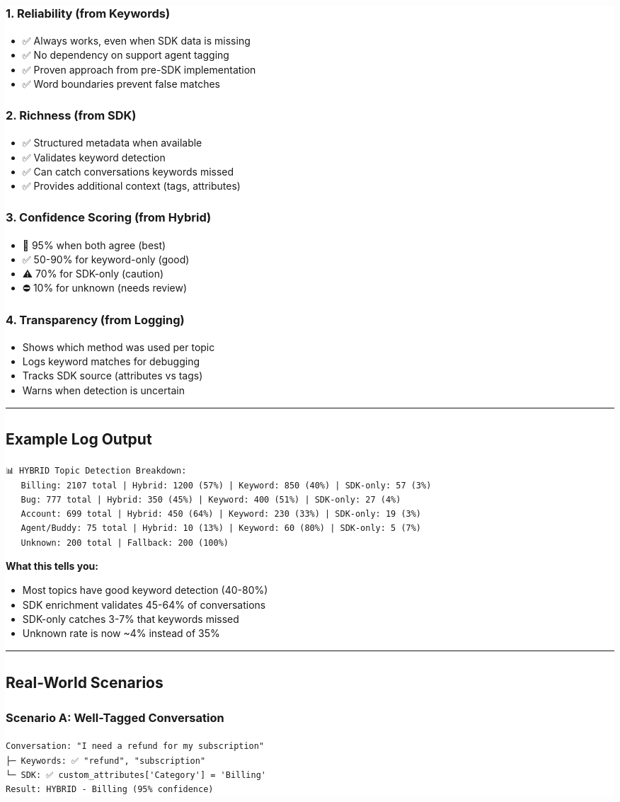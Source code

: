 ### 1. **Reliability** (from Keywords)
- ✅ Always works, even when SDK data is missing
- ✅ No dependency on support agent tagging
- ✅ Proven approach from pre-SDK implementation
- ✅ Word boundaries prevent false matches

### 2. **Richness** (from SDK)
- ✅ Structured metadata when available
- ✅ Validates keyword detection
- ✅ Can catch conversations keywords missed
- ✅ Provides additional context (tags, attributes)

### 3. **Confidence Scoring** (from Hybrid)
- 🌟 95% when both agree (best)
- ✅ 50-90% for keyword-only (good)
- ⚠️ 70% for SDK-only (caution)
- ⛔ 10% for unknown (needs review)

### 4. **Transparency** (from Logging)
- Shows which method was used per topic
- Logs keyword matches for debugging
- Tracks SDK source (attributes vs tags)
- Warns when detection is uncertain

---

## Example Log Output

```
📊 HYBRID Topic Detection Breakdown:
   Billing: 2107 total | Hybrid: 1200 (57%) | Keyword: 850 (40%) | SDK-only: 57 (3%)
   Bug: 777 total | Hybrid: 350 (45%) | Keyword: 400 (51%) | SDK-only: 27 (4%)
   Account: 699 total | Hybrid: 450 (64%) | Keyword: 230 (33%) | SDK-only: 19 (3%)
   Agent/Buddy: 75 total | Hybrid: 10 (13%) | Keyword: 60 (80%) | SDK-only: 5 (7%)
   Unknown: 200 total | Fallback: 200 (100%)
```

**What this tells you:**
- Most topics have good keyword detection (40-80%)
- SDK enrichment validates 45-64% of conversations
- SDK-only catches 3-7% that keywords missed
- Unknown rate is now ~4% instead of 35%

---

## Real-World Scenarios

### Scenario A: Well-Tagged Conversation
```
Conversation: "I need a refund for my subscription"
├─ Keywords: ✅ "refund", "subscription"
└─ SDK: ✅ custom_attributes['Category'] = 'Billing'
Result: HYBRID - Billing (95% confidence)
```
